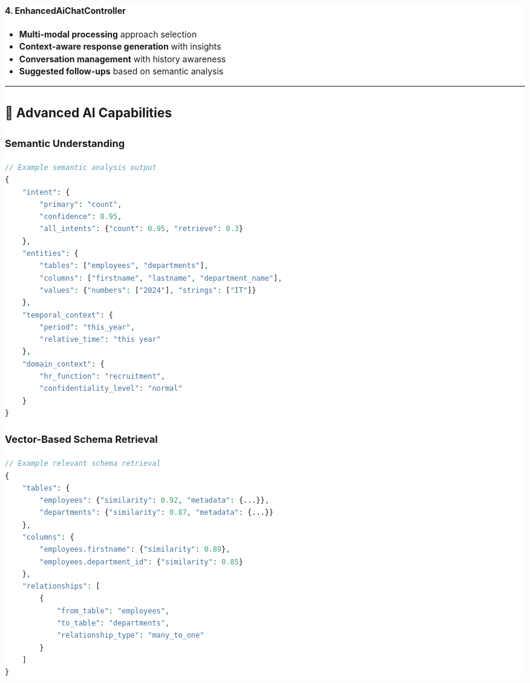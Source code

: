 #### **4. EnhancedAiChatController**
- **Multi-modal processing** approach selection
- **Context-aware response generation** with insights
- **Conversation management** with history awareness
- **Suggested follow-ups** based on semantic analysis

---

## 🧠 **Advanced AI Capabilities**

### **Semantic Understanding**
```php
// Example semantic analysis output
{
    "intent": {
        "primary": "count",
        "confidence": 0.95,
        "all_intents": {"count": 0.95, "retrieve": 0.3}
    },
    "entities": {
        "tables": ["employees", "departments"],
        "columns": ["firstname", "lastname", "department_name"],
        "values": {"numbers": ["2024"], "strings": ["IT"]}
    },
    "temporal_context": {
        "period": "this_year",
        "relative_time": "this year"
    },
    "domain_context": {
        "hr_function": "recruitment",
        "confidentiality_level": "normal"
    }
}
```

### **Vector-Based Schema Retrieval**
```php
// Example relevant schema retrieval
{
    "tables": {
        "employees": {"similarity": 0.92, "metadata": {...}},
        "departments": {"similarity": 0.87, "metadata": {...}}
    },
    "columns": {
        "employees.firstname": {"similarity": 0.89},
        "employees.department_id": {"similarity": 0.85}
    },
    "relationships": [
        {
            "from_table": "employees",
            "to_table": "departments",
            "relationship_type": "many_to_one"
        }
    ]
}
```
